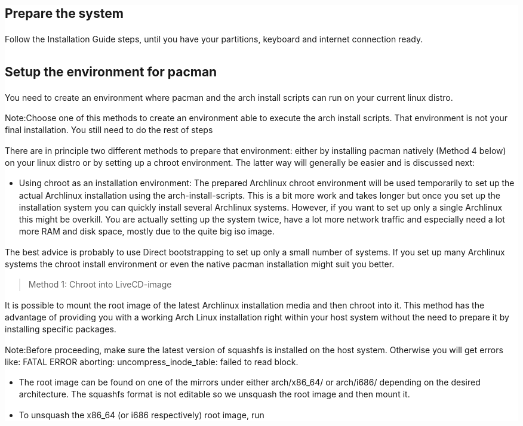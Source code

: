 Prepare the system
------------------

Follow the Installation Guide steps, until you have your partitions,
keyboard and internet connection ready.

Setup the environment for pacman
--------------------------------

You need to create an environment where pacman and the arch install
scripts can run on your current linux distro.

Note:Choose one of this methods to create an environment able to execute
the arch install scripts. That environment is not your final
installation. You still need to do the rest of steps

There are in principle two different methods to prepare that
environment: either by installing pacman natively (Method 4 below) on
your linux distro or by setting up a chroot environment. The latter way
will generally be easier and is discussed next:

-   Using chroot as an installation environment: The prepared Archlinux
    chroot environment will be used temporarily to set up the actual
    Archlinux installation using the arch-install-scripts. This is a bit
    more work and takes longer but once you set up the installation
    system you can quickly install several Archlinux systems. However,
    if you want to set up only a single Archlinux this might be
    overkill. You are actually setting up the system twice, have a lot
    more network traffic and especially need a lot more RAM and disk
    space, mostly due to the quite big iso image.

The best advice is probably to use Direct bootstrapping to set up only a
small number of systems. If you set up many Archlinux systems the chroot
install environment or even the native pacman installation might suit
you better.

> Method 1: Chroot into LiveCD-image

It is possible to mount the root image of the latest Archlinux
installation media and then chroot into it. This method has the
advantage of providing you with a working Arch Linux installation right
within your host system without the need to prepare it by installing
specific packages.

Note:Before proceeding, make sure the latest version of squashfs is
installed on the host system. Otherwise you will get errors like:
FATAL ERROR aborting: uncompress_inode_table: failed to read block.

  

-   The root image can be found on one of the mirrors under either
    arch/x86_64/ or arch/i686/ depending on the desired architecture.
    The squashfs format is not editable so we unsquash the root image
    and then mount it.

-   To unsquash the x86_64 (or i686 respectively) root image, run
